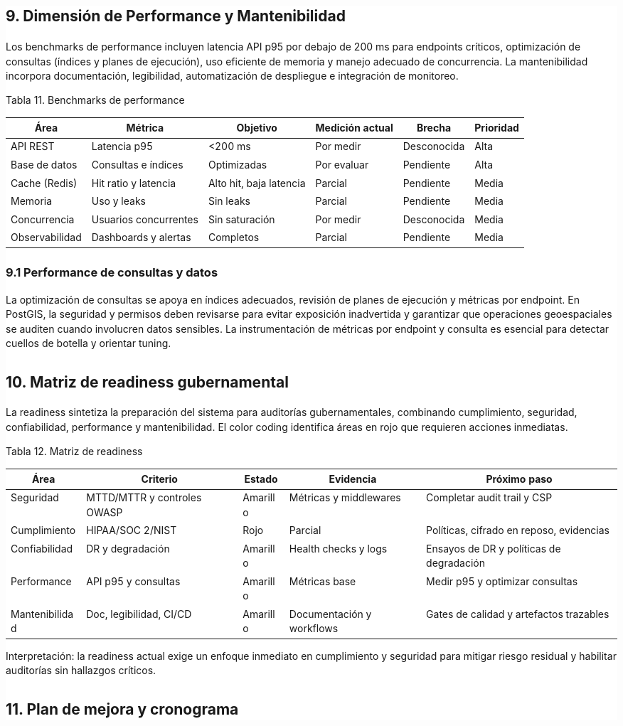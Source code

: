 ## 9. Dimensión de Performance y Mantenibilidad

Los benchmarks de performance incluyen latencia API p95 por debajo de 200 ms para endpoints críticos, optimización de consultas (índices y planes de ejecución), uso eficiente de memoria y manejo adecuado de concurrencia. La mantenibilidad incorpora documentación, legibilidad, automatización de despliegue e integración de monitoreo.

Tabla 11. Benchmarks de performance

| Área                   | Métrica                 | Objetivo         | Medición actual | Brecha       | Prioridad |
|------------------------|-------------------------|------------------|-----------------|--------------|----------|
| API REST               | Latencia p95            | <200 ms          | Por medir       | Desconocida  | Alta     |
| Base de datos          | Consultas e índices     | Optimizadas      | Por evaluar     | Pendiente    | Alta     |
| Cache (Redis)          | Hit ratio y latencia    | Alto hit, baja latencia | Parcial    | Pendiente    | Media    |
| Memoria                | Uso y leaks             | Sin leaks        | Parcial         | Pendiente    | Media    |
| Concurrencia           | Usuarios concurrentes   | Sin saturación   | Por medir       | Desconocida  | Media    |
| Observabilidad         | Dashboards y alertas    | Completos        | Parcial         | Pendiente    | Media    |

### 9.1 Performance de consultas y datos

La optimización de consultas se apoya en índices adecuados, revisión de planes de ejecución y métricas por endpoint. En PostGIS, la seguridad y permisos deben revisarse para evitar exposición inadvertida y garantizar que operaciones geoespaciales se auditen cuando involucren datos sensibles. La instrumentación de métricas por endpoint y consulta es esencial para detectar cuellos de botella y orientar tuning.

## 10. Matriz de readiness gubernamental

La readiness sintetiza la preparación del sistema para auditorías gubernamentales, combinando cumplimiento, seguridad, confiabilidad, performance y mantenibilidad. El color coding identifica áreas en rojo que requieren acciones inmediatas.

Tabla 12. Matriz de readiness

| Área               | Criterio                          | Estado        | Evidencia                         | Próximo paso                              |
|--------------------|-----------------------------------|---------------|-----------------------------------|-------------------------------------------|
| Seguridad          | MTTD/MTTR y controles OWASP       | Amarillo      | Métricas y middlewares            | Completar audit trail y CSP               |
| Cumplimiento       | HIPAA/SOC 2/NIST                  | Rojo          | Parcial                           | Políticas, cifrado en reposo, evidencias  |
| Confiabilidad      | DR y degradación                  | Amarillo      | Health checks y logs              | Ensayos de DR y políticas de degradación  |
| Performance        | API p95 y consultas               | Amarillo      | Métricas base                     | Medir p95 y optimizar consultas           |
| Mantenibilidad     | Doc, legibilidad, CI/CD           | Amarillo      | Documentación y workflows         | Gates de calidad y artefactos trazables   |

Interpretación: la readiness actual exige un enfoque inmediato en cumplimiento y seguridad para mitigar riesgo residual y habilitar auditorías sin hallazgos críticos.

## 11. Plan de mejora y cronograma
